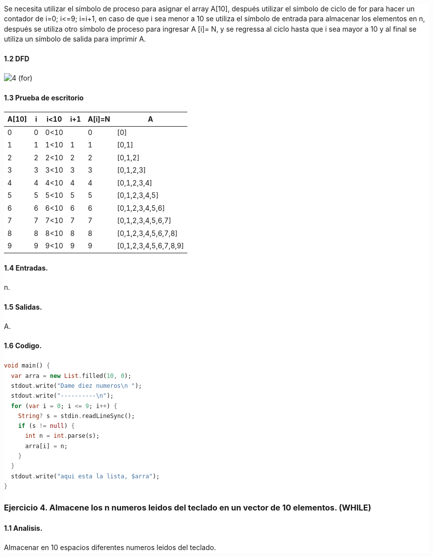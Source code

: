 Se necesita utilizar el símbolo de proceso para asignar el array A[10], después utilizar el símbolo de ciclo de for para hacer un contador de i=0; i<=9; i=i+1, en caso de que i sea menor a 10 se utiliza el símbolo de entrada para almacenar los elementos en n, después se utiliza otro símbolo de proceso para ingresar A [i]= N, y se regressa al ciclo hasta que i sea mayor a 10 y al final se utiliza un símbolo de salida para imprimir A.
#### 1.2 DFD
![4 (for)](https://user-images.githubusercontent.com/113395327/197660974-b31154a6-6d29-4622-815a-8f9d47ea0af1.png)
#### 1.3 Prueba de escritorio 
|A[10]|i  |i<10 |i+1|A[i]=N|A |
|-----|---|-----|---|------|--|
|0   |0   |0<10 |   |0     |[0] |
|1   |1   |1<10 |1  |1     |[0,1] |
|2   |2   |2<10 |2  |2     |[0,1,2] |
|3   |3   |3<10 |3  |3     |[0,1,2,3]|
|4   |4   |4<10 |4  |4     |[0,1,2,3,4]|
|5   |5   |5<10 |5  |5     |[0,1,2,3,4,5]|
|6   |6   |6<10 |6  |6     |[0,1,2,3,4,5,6]|
|7   |7   |7<10 |7   |7    |[0,1,2,3,4,5,6,7]|
|8   |8   |8<10 |8  |8     |[0,1,2,3,4,5,6,7,8]|
|9   |9   |9<10 |9  |9     |[0,1,2,3,4,5,6,7,8,9]|

#### 1.4 Entradas.
n.
#### 1.5 Salidas.
A.
#### 1.6 Codigo.
```dart
void main() {
  var arra = new List.filled(10, 0);
  stdout.write("Dame diez numeros\n ");
  stdout.write("----------\n");
  for (var i = 0; i <= 9; i++) {
    String? s = stdin.readLineSync();
    if (s != null) {
      int n = int.parse(s);
      arra[i] = n;
    }
  }
  stdout.write("aqui esta la lista, $arra");
}
```
### Ejercicio 4. Almacene los n numeros leidos del teclado en un vector de 10 elementos. (WHILE)
#### 1.1 Analisis. 
Almacenar en 10 espacios diferentes numeros leidos del teclado.
